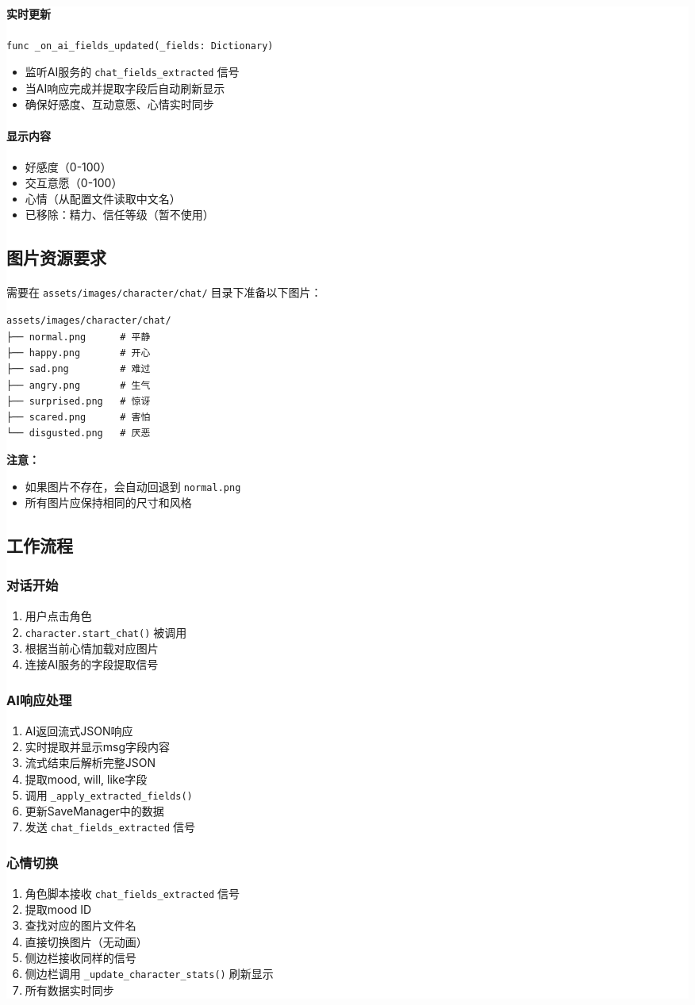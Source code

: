 #### 实时更新
```gdscript
func _on_ai_fields_updated(_fields: Dictionary)
```
- 监听AI服务的 `chat_fields_extracted` 信号
- 当AI响应完成并提取字段后自动刷新显示
- 确保好感度、互动意愿、心情实时同步

#### 显示内容
- 好感度（0-100）
- 交互意愿（0-100）
- 心情（从配置文件读取中文名）
- 已移除：精力、信任等级（暂不使用）

## 图片资源要求

需要在 `assets/images/character/chat/` 目录下准备以下图片：

```
assets/images/character/chat/
├── normal.png      # 平静
├── happy.png       # 开心
├── sad.png         # 难过
├── angry.png       # 生气
├── surprised.png   # 惊讶
├── scared.png      # 害怕
└── disgusted.png   # 厌恶
```

**注意：**
- 如果图片不存在，会自动回退到 `normal.png`
- 所有图片应保持相同的尺寸和风格

## 工作流程

### 对话开始
1. 用户点击角色
2. `character.start_chat()` 被调用
3. 根据当前心情加载对应图片
4. 连接AI服务的字段提取信号

### AI响应处理
1. AI返回流式JSON响应
2. 实时提取并显示msg字段内容
3. 流式结束后解析完整JSON
4. 提取mood, will, like字段
5. 调用 `_apply_extracted_fields()`
6. 更新SaveManager中的数据
7. 发送 `chat_fields_extracted` 信号

### 心情切换
1. 角色脚本接收 `chat_fields_extracted` 信号
2. 提取mood ID
3. 查找对应的图片文件名
4. 直接切换图片（无动画）
5. 侧边栏接收同样的信号
6. 侧边栏调用 `_update_character_stats()` 刷新显示
7. 所有数据实时同步
